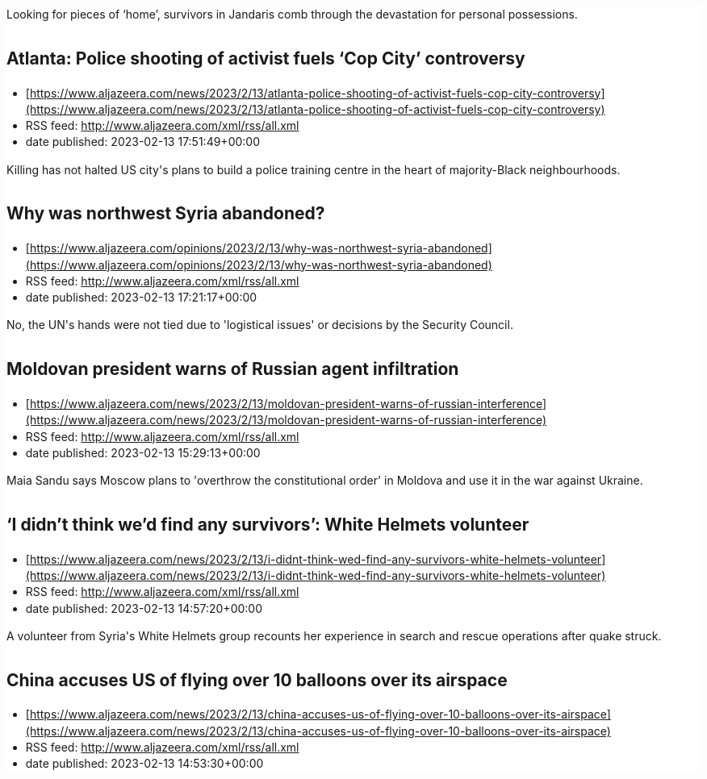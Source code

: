 Looking for pieces of ‘home’, survivors in Jandaris comb through the devastation for personal possessions.

## Atlanta: Police shooting of activist fuels ‘Cop City’ controversy
 - [https://www.aljazeera.com/news/2023/2/13/atlanta-police-shooting-of-activist-fuels-cop-city-controversy](https://www.aljazeera.com/news/2023/2/13/atlanta-police-shooting-of-activist-fuels-cop-city-controversy)
 - RSS feed: http://www.aljazeera.com/xml/rss/all.xml
 - date published: 2023-02-13 17:51:49+00:00

Killing has not halted US city&#039;s plans to build a police training centre in the heart of majority-Black neighbourhoods.

## Why was northwest Syria abandoned?
 - [https://www.aljazeera.com/opinions/2023/2/13/why-was-northwest-syria-abandoned](https://www.aljazeera.com/opinions/2023/2/13/why-was-northwest-syria-abandoned)
 - RSS feed: http://www.aljazeera.com/xml/rss/all.xml
 - date published: 2023-02-13 17:21:17+00:00

No, the UN&#039;s hands were not tied due to &#039;logistical issues&#039; or decisions by the Security Council.

## Moldovan president warns of Russian agent infiltration
 - [https://www.aljazeera.com/news/2023/2/13/moldovan-president-warns-of-russian-interference](https://www.aljazeera.com/news/2023/2/13/moldovan-president-warns-of-russian-interference)
 - RSS feed: http://www.aljazeera.com/xml/rss/all.xml
 - date published: 2023-02-13 15:29:13+00:00

Maia Sandu says Moscow plans to &#039;overthrow the constitutional order&#039; in Moldova and use it in the war against Ukraine.

## ‘I didn’t think we’d find any survivors’: White Helmets volunteer
 - [https://www.aljazeera.com/news/2023/2/13/i-didnt-think-wed-find-any-survivors-white-helmets-volunteer](https://www.aljazeera.com/news/2023/2/13/i-didnt-think-wed-find-any-survivors-white-helmets-volunteer)
 - RSS feed: http://www.aljazeera.com/xml/rss/all.xml
 - date published: 2023-02-13 14:57:20+00:00

A volunteer from Syria&#039;s White Helmets group recounts her experience in search and rescue operations after quake struck.

## China accuses US of flying over 10 balloons over its airspace
 - [https://www.aljazeera.com/news/2023/2/13/china-accuses-us-of-flying-over-10-balloons-over-its-airspace](https://www.aljazeera.com/news/2023/2/13/china-accuses-us-of-flying-over-10-balloons-over-its-airspace)
 - RSS feed: http://www.aljazeera.com/xml/rss/all.xml
 - date published: 2023-02-13 14:53:30+00:00
